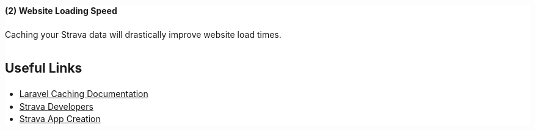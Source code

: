 #### (2) Website Loading Speed

Caching your Strava data will drastically improve website load times.

## Useful Links

- [Laravel Caching Documentation](https://laravel.com/docs/5.8/cache)
- [Strava Developers](https://developers.strava.com/)
- [Strava App Creation](https://www.strava.com/settings/api)
